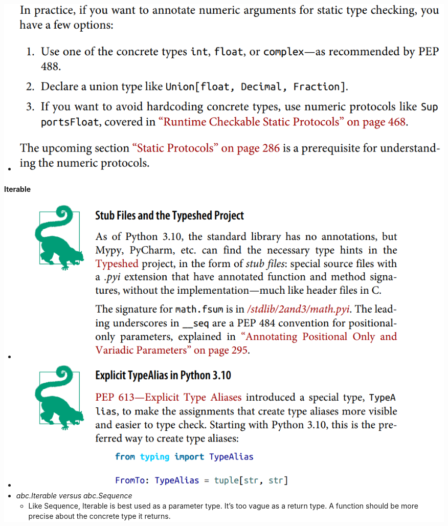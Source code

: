 - ![](assets/Pasted%20image%2020220808212756.png)

#### Iterable
- ![](assets/Pasted%20image%2020220808213237.png)
- ![](assets/Pasted%20image%2020220808213435.png)
- *abc.Iterable versus abc.Sequence*
	- Like Sequence, Iterable is best used as a parameter type. It’s too vague as a return type. A function should be more precise about the concrete type it returns.
